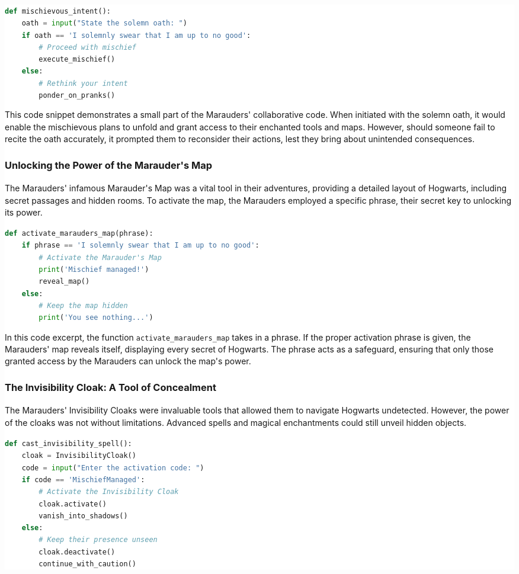 ```python
def mischievous_intent():
    oath = input("State the solemn oath: ")
    if oath == 'I solemnly swear that I am up to no good':
        # Proceed with mischief
        execute_mischief()
    else:
        # Rethink your intent
        ponder_on_pranks()
```

This code snippet demonstrates a small part of the Marauders' collaborative code. When initiated with the solemn oath, it would enable the mischievous plans to unfold and grant access to their enchanted tools and maps. However, should someone fail to recite the oath accurately, it prompted them to reconsider their actions, lest they bring about unintended consequences.

### Unlocking the Power of the Marauder's Map

The Marauders' infamous Marauder's Map was a vital tool in their adventures, providing a detailed layout of Hogwarts, including secret passages and hidden rooms. To activate the map, the Marauders employed a specific phrase, their secret key to unlocking its power.

```python
def activate_marauders_map(phrase):
    if phrase == 'I solemnly swear that I am up to no good':
        # Activate the Marauder's Map
        print('Mischief managed!')
        reveal_map()
    else:
        # Keep the map hidden
        print('You see nothing...')
```

In this code excerpt, the function `activate_marauders_map` takes in a phrase. If the proper activation phrase is given, the Marauders' map reveals itself, displaying every secret of Hogwarts. The phrase acts as a safeguard, ensuring that only those granted access by the Marauders can unlock the map's power.

### The Invisibility Cloak: A Tool of Concealment

The Marauders' Invisibility Cloaks were invaluable tools that allowed them to navigate Hogwarts undetected. However, the power of the cloaks was not without limitations. Advanced spells and magical enchantments could still unveil hidden objects.

```python
def cast_invisibility_spell():
    cloak = InvisibilityCloak()
    code = input("Enter the activation code: ")
    if code == 'MischiefManaged':
        # Activate the Invisibility Cloak
        cloak.activate()
        vanish_into_shadows()
    else:
        # Keep their presence unseen
        cloak.deactivate()
        continue_with_caution()
```
